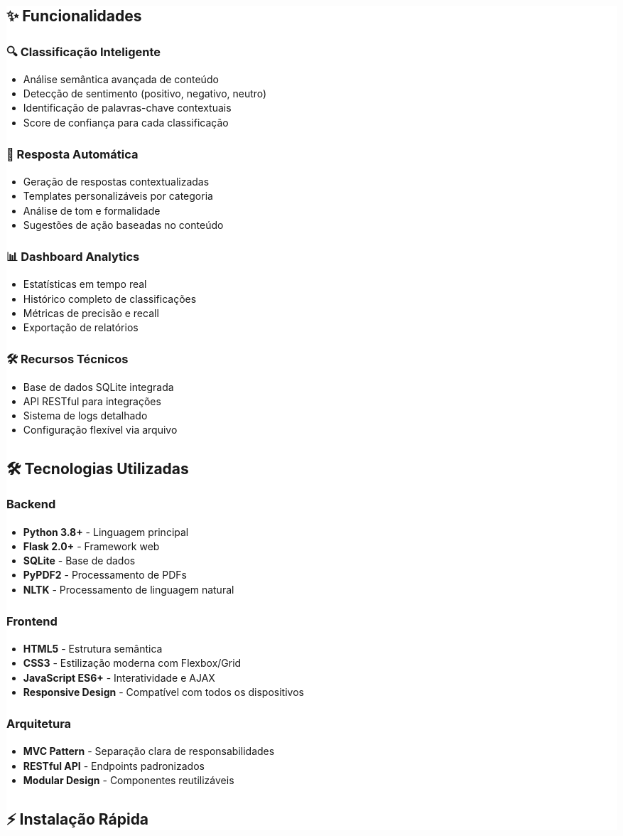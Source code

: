 ## ✨ Funcionalidades

### 🔍 Classificação Inteligente
- Análise semântica avançada de conteúdo
- Detecção de sentimento (positivo, negativo, neutro)
- Identificação de palavras-chave contextuais
- Score de confiança para cada classificação

### 🤖 Resposta Automática
- Geração de respostas contextualizadas
- Templates personalizáveis por categoria
- Análise de tom e formalidade
- Sugestões de ação baseadas no conteúdo

### 📊 Dashboard Analytics
- Estatísticas em tempo real
- Histórico completo de classificações
- Métricas de precisão e recall
- Exportação de relatórios

### 🛠️ Recursos Técnicos
- Base de dados SQLite integrada
- API RESTful para integrações
- Sistema de logs detalhado
- Configuração flexível via arquivo

## 🛠️ Tecnologias Utilizadas

### Backend
- **Python 3.8+** - Linguagem principal
- **Flask 2.0+** - Framework web
- **SQLite** - Base de dados
- **PyPDF2** - Processamento de PDFs
- **NLTK** - Processamento de linguagem natural

### Frontend
- **HTML5** - Estrutura semântica
- **CSS3** - Estilização moderna com Flexbox/Grid
- **JavaScript ES6+** - Interatividade e AJAX
- **Responsive Design** - Compatível com todos os dispositivos

### Arquitetura
- **MVC Pattern** - Separação clara de responsabilidades
- **RESTful API** - Endpoints padronizados
- **Modular Design** - Componentes reutilizáveis

## ⚡ Instalação Rápida
